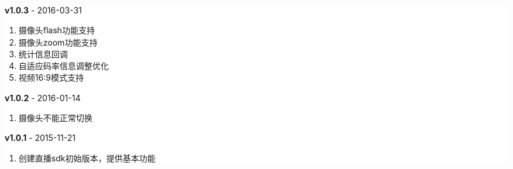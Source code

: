 
**v1.0.3** - 2016-03-31
1. 摄像头flash功能支持
2. 摄像头zoom功能支持 
3. 统计信息回调
4. 自适应码率信息调整优化
5. 视频16:9模式支持


**v1.0.2** - 2016-01-14
1. 摄像头不能正常切换


**v1.0.1** - 2015-11-21
1. 创建直播sdk初始版本，提供基本功能
